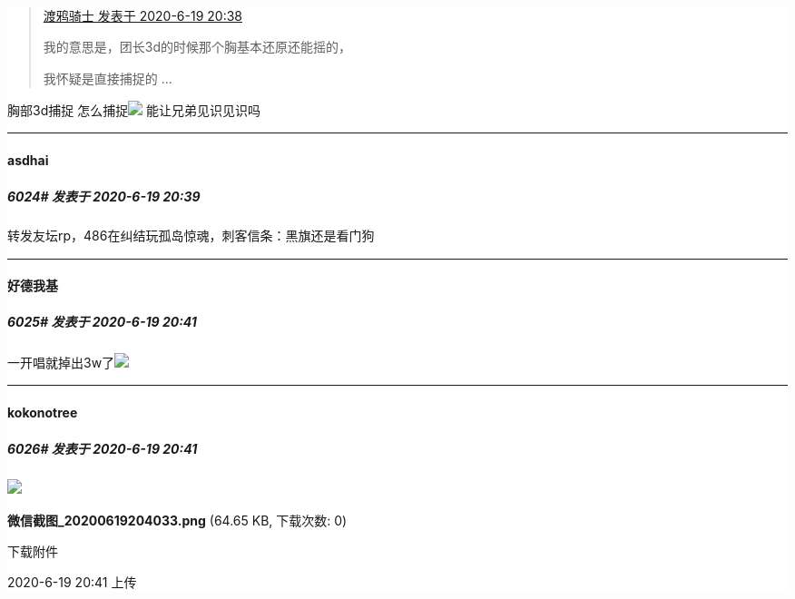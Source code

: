 

<blockquote><a href="httphttps://bbs.saraba1st.com/2b/forum.php?mod=redirect&amp;goto=findpost&amp;pid=47867684&amp;ptid=1941579" target="_blank">渡鸦骑士 发表于 2020-6-19 20:38</a>

我的意思是，团长3d的时候那个胸基本还原还能摇的，

我怀疑是直接捕捉的 ...</blockquote>
胸部3d捕捉 怎么捕捉<img src="https://static.saraba1st.com/image/smiley/face2017/112.png" referrerpolicy="no-referrer"> 能让兄弟见识见识吗







-----

####  asdhai  
##### 6024#       发表于 2020-6-19 20:39




转发友坛rp，486在纠结玩孤岛惊魂，刺客信条：黑旗还是看门狗







-----

####  好德我基  
##### 6025#       发表于 2020-6-19 20:41




一开唱就掉出3w了<img src="https://static.saraba1st.com/image/smiley/face2017/066.png" referrerpolicy="no-referrer">







-----

####  kokonotree  
##### 6026#       发表于 2020-6-19 20:41




<img src="https://img.saraba1st.com/forum/202006/19/204106iqeelev3zeefva5l.png" referrerpolicy="no-referrer">


<strong>微信截图_20200619204033.png</strong> (64.65 KB, 下载次数: 0)

下载附件

2020-6-19 20:41 上传



